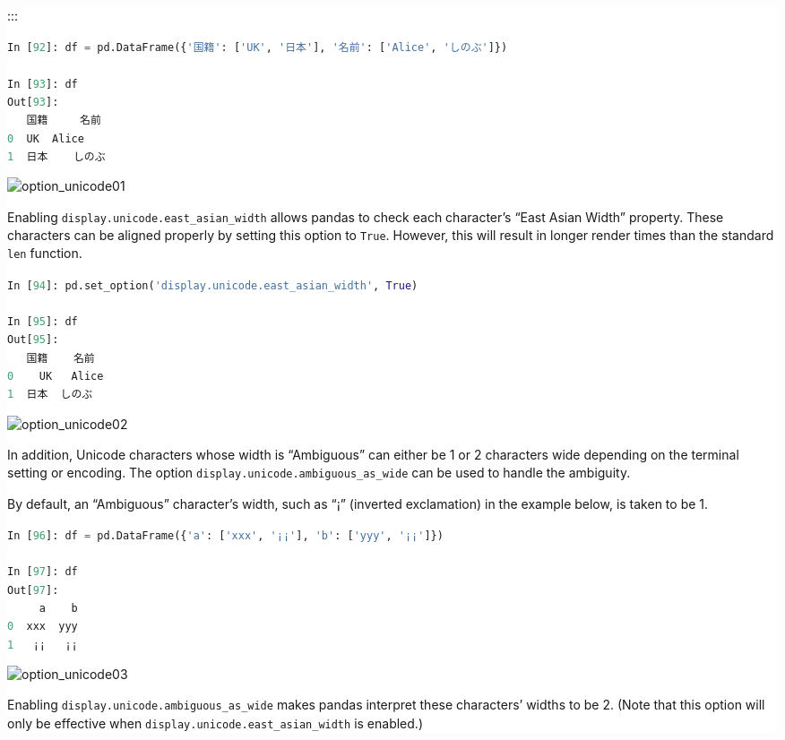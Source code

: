 :::

``` python
In [92]: df = pd.DataFrame({'国籍': ['UK', '日本'], '名前': ['Alice', 'しのぶ']})

In [93]: df
Out[93]: 
   国籍     名前
0  UK  Alice
1  日本    しのぶ
```

![option_unicode01](https://static.pypandas.thto.net/public/static/images/option_unicode01.png)

Enabling ``display.unicode.east_asian_width`` allows pandas to check each character’s “East Asian Width” property.
These characters can be aligned properly by setting this option to ``True``. However, this will result in longer render
times than the standard ``len`` function.

``` python
In [94]: pd.set_option('display.unicode.east_asian_width', True)

In [95]: df
Out[95]: 
   国籍    名前
0    UK   Alice
1  日本  しのぶ
```

![option_unicode02](https://static.pypandas.thto.net/public/static/images/option_unicode02.png)

In addition, Unicode characters whose width is “Ambiguous” can either be 1 or 2 characters wide depending on the
terminal setting or encoding. The option ``display.unicode.ambiguous_as_wide`` can be used to handle the ambiguity.

By default, an “Ambiguous” character’s width, such as “¡” (inverted exclamation) in the example below, is taken to be 1.

``` python
In [96]: df = pd.DataFrame({'a': ['xxx', '¡¡'], 'b': ['yyy', '¡¡']})

In [97]: df
Out[97]: 
     a    b
0  xxx  yyy
1   ¡¡   ¡¡
```

![option_unicode03](https://static.pypandas.thto.net/public/static/images/option_unicode03.png)

Enabling ``display.unicode.ambiguous_as_wide`` makes pandas interpret these characters’ widths to be 2.
(Note that this option will only be effective when ``display.unicode.east_asian_width`` is enabled.)
